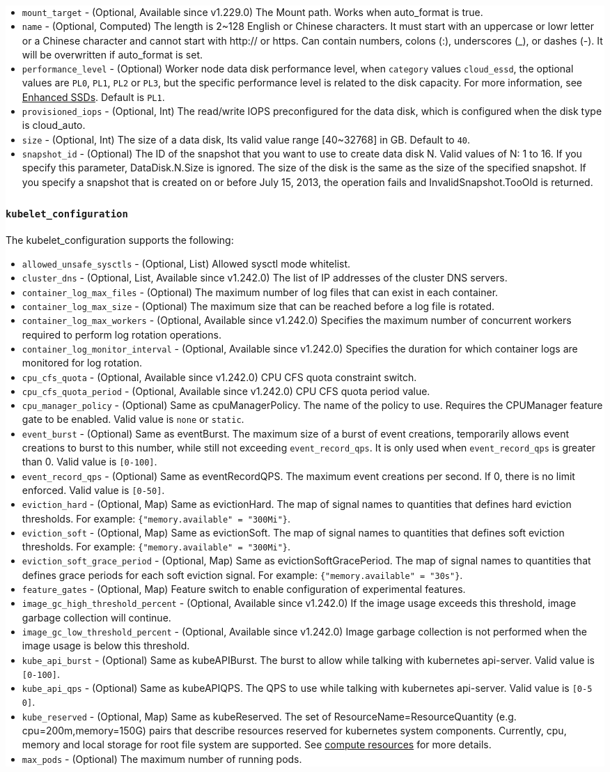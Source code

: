 * `mount_target` - (Optional, Available since v1.229.0) The Mount path. Works when auto_format is true.
* `name` - (Optional, Computed) The length is 2~128 English or Chinese characters. It must start with an uppercase or lowr letter or a Chinese character and cannot start with http:// or https. Can contain numbers, colons (:), underscores (_), or dashes (-). It will be overwritten if auto_format is set.
* `performance_level` - (Optional) Worker node data disk performance level, when `category` values `cloud_essd`, the optional values are `PL0`, `PL1`, `PL2` or `PL3`, but the specific performance level is related to the disk capacity. For more information, see [Enhanced SSDs](https://www.alibabacloud.com/help/doc-detail/122389.htm). Default is `PL1`.
* `provisioned_iops` - (Optional, Int) The read/write IOPS preconfigured for the data disk, which is configured when the disk type is cloud_auto.
* `size` - (Optional, Int) The size of a data disk, Its valid value range [40~32768] in GB. Default to `40`.
* `snapshot_id` - (Optional) The ID of the snapshot that you want to use to create data disk N. Valid values of N: 1 to 16. If you specify this parameter, DataDisk.N.Size is ignored. The size of the disk is the same as the size of the specified snapshot. If you specify a snapshot that is created on or before July 15, 2013, the operation fails and InvalidSnapshot.TooOld is returned.

### `kubelet_configuration`

The kubelet_configuration supports the following:
* `allowed_unsafe_sysctls` - (Optional, List) Allowed sysctl mode whitelist.
* `cluster_dns` - (Optional, List, Available since v1.242.0) The list of IP addresses of the cluster DNS servers.
* `container_log_max_files` - (Optional) The maximum number of log files that can exist in each container.
* `container_log_max_size` - (Optional) The maximum size that can be reached before a log file is rotated.
* `container_log_max_workers` - (Optional, Available since v1.242.0) Specifies the maximum number of concurrent workers required to perform log rotation operations.
* `container_log_monitor_interval` - (Optional, Available since v1.242.0) Specifies the duration for which container logs are monitored for log rotation.
* `cpu_cfs_quota` - (Optional, Available since v1.242.0) CPU CFS quota constraint switch.
* `cpu_cfs_quota_period` - (Optional, Available since v1.242.0) CPU CFS quota period value.
* `cpu_manager_policy` - (Optional) Same as cpuManagerPolicy. The name of the policy to use. Requires the CPUManager feature gate to be enabled. Valid value is `none` or `static`.
* `event_burst` - (Optional) Same as eventBurst. The maximum size of a burst of event creations, temporarily allows event creations to burst to this number, while still not exceeding `event_record_qps`. It is only used when `event_record_qps` is greater than 0. Valid value is `[0-100]`.
* `event_record_qps` - (Optional) Same as eventRecordQPS. The maximum event creations per second. If 0, there is no limit enforced. Valid value is `[0-50]`.
* `eviction_hard` - (Optional, Map) Same as evictionHard. The map of signal names to quantities that defines hard eviction thresholds. For example: `{"memory.available" = "300Mi"}`.
* `eviction_soft` - (Optional, Map) Same as evictionSoft. The map of signal names to quantities that defines soft eviction thresholds. For example: `{"memory.available" = "300Mi"}`.
* `eviction_soft_grace_period` - (Optional, Map) Same as evictionSoftGracePeriod. The map of signal names to quantities that defines grace periods for each soft eviction signal. For example: `{"memory.available" = "30s"}`.
* `feature_gates` - (Optional, Map) Feature switch to enable configuration of experimental features.
* `image_gc_high_threshold_percent` - (Optional, Available since v1.242.0) If the image usage exceeds this threshold, image garbage collection will continue.
* `image_gc_low_threshold_percent` - (Optional, Available since v1.242.0) Image garbage collection is not performed when the image usage is below this threshold.
* `kube_api_burst` - (Optional) Same as kubeAPIBurst. The burst to allow while talking with kubernetes api-server. Valid value is `[0-100]`.
* `kube_api_qps` - (Optional) Same as kubeAPIQPS. The QPS to use while talking with kubernetes api-server. Valid value is `[0-50]`.
* `kube_reserved` - (Optional, Map) Same as kubeReserved. The set of ResourceName=ResourceQuantity (e.g. cpu=200m,memory=150G) pairs that describe resources reserved for kubernetes system components. Currently, cpu, memory and local storage for root file system are supported. See [compute resources](https://kubernetes.io/docs/concepts/configuration/manage-resources-containers/) for more details.
* `max_pods` - (Optional) The maximum number of running pods.